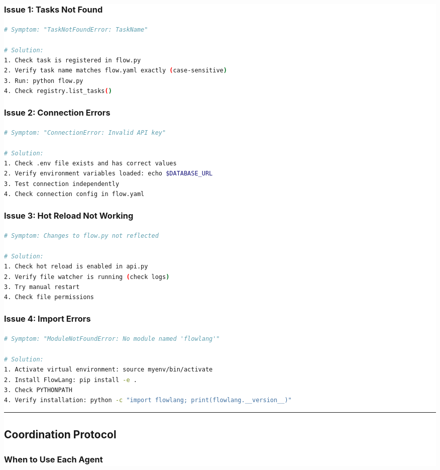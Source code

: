 ### Issue 1: Tasks Not Found

```bash
# Symptom: "TaskNotFoundError: TaskName"

# Solution:
1. Check task is registered in flow.py
2. Verify task name matches flow.yaml exactly (case-sensitive)
3. Run: python flow.py
4. Check registry.list_tasks()
```

### Issue 2: Connection Errors

```bash
# Symptom: "ConnectionError: Invalid API key"

# Solution:
1. Check .env file exists and has correct values
2. Verify environment variables loaded: echo $DATABASE_URL
3. Test connection independently
4. Check connection config in flow.yaml
```

### Issue 3: Hot Reload Not Working

```bash
# Symptom: Changes to flow.py not reflected

# Solution:
1. Check hot reload is enabled in api.py
2. Verify file watcher is running (check logs)
3. Try manual restart
4. Check file permissions
```

### Issue 4: Import Errors

```bash
# Symptom: "ModuleNotFoundError: No module named 'flowlang'"

# Solution:
1. Activate virtual environment: source myenv/bin/activate
2. Install FlowLang: pip install -e .
3. Check PYTHONPATH
4. Verify installation: python -c "import flowlang; print(flowlang.__version__)"
```

---

## Coordination Protocol

### When to Use Each Agent
